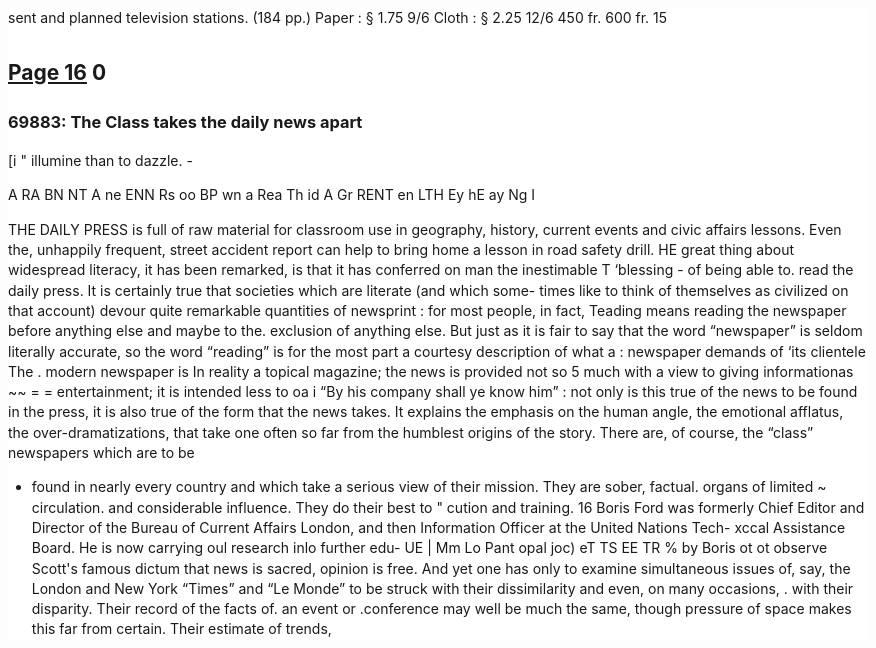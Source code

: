 sent and planned television stations. 
(184 pp.) Paper : § 1.75 9/6 
Cloth : § 2.25 12/6 
450 fr. 
600 fr. 
15

## [Page 16](https://demo.humlab.umu.se/courier/069904engo.pdf#page=16) 0

### 69883: The Class takes the daily news apart

[i 
" illumine than to dazzle. - 
  
A RA BN NT A ne ENN 
Rs oo BP wn a Rea Th id A Gr RENT en LTH 
Ey hE ay Ng I 
  
THE DAILY PRESS is full of raw material for classroom use in geography, history, current events and civic affairs 
lessons. Even the, unhappily frequent, street accident report can help to bring home a lesson in road safety drill. 
HE great thing about widespread literacy, it has been 
remarked, is that it has conferred on man the inestimable 
T ‘blessing - of being able to. read the daily press. It is 
certainly true that societies which are literate (and which some- 
times like to think of themselves as civilized on that account) 
devour quite remarkable quantities of newsprint : for most 
people, in fact, Teading means reading the newspaper before 
anything else and maybe to the. exclusion of anything else. 
But just as it is fair to say that the word “newspaper” is 
seldom literally accurate, so the word “reading” is for the most 
part a courtesy description of what a : 
newspaper demands of ‘its clientele The . 
modern newspaper is In reality a topical 
magazine; the news is provided not so 5 
much with a view to giving informationas ~~ = = 
entertainment; it is intended less to oa i 
“By his company shall ye know him” : not only is this true of 
the news to be found in the press, it is also true of the form 
that the news takes. It explains the emphasis on the human 
angle, the emotional afflatus, the over-dramatizations, that 
take one often so far from the humblest origins of the story. 
There are, of course, the “class” newspapers which are to be 
* found in nearly every country and which take a serious view of 
their mission. They are sober, factual. organs of limited 
~ circulation. and considerable influence. They do their best to 
" cution and training. 
16 
Boris Ford was formerly Chief Editor and Director of the Bureau of Current 
Affairs London, and then Information Officer at the United Nations Tech- 
xccal Assistance Board. He is now carrying oul research inlo further edu- 
UE | Mm Lo Pant opal joc) eT TS EE TR 
% 
by Boris 
ot ot 
observe Scott's famous dictum that news is sacred, opinion is 
free. And yet one has only to examine simultaneous issues of, 
say, the London and New York “Times” and “Le Monde” to be 
struck with their dissimilarity and even, on many occasions, 
. with their disparity. Their record of the facts of. an event or 
.conference may well be much the same, though pressure of 
space makes this far from certain. Their estimate of trends, 